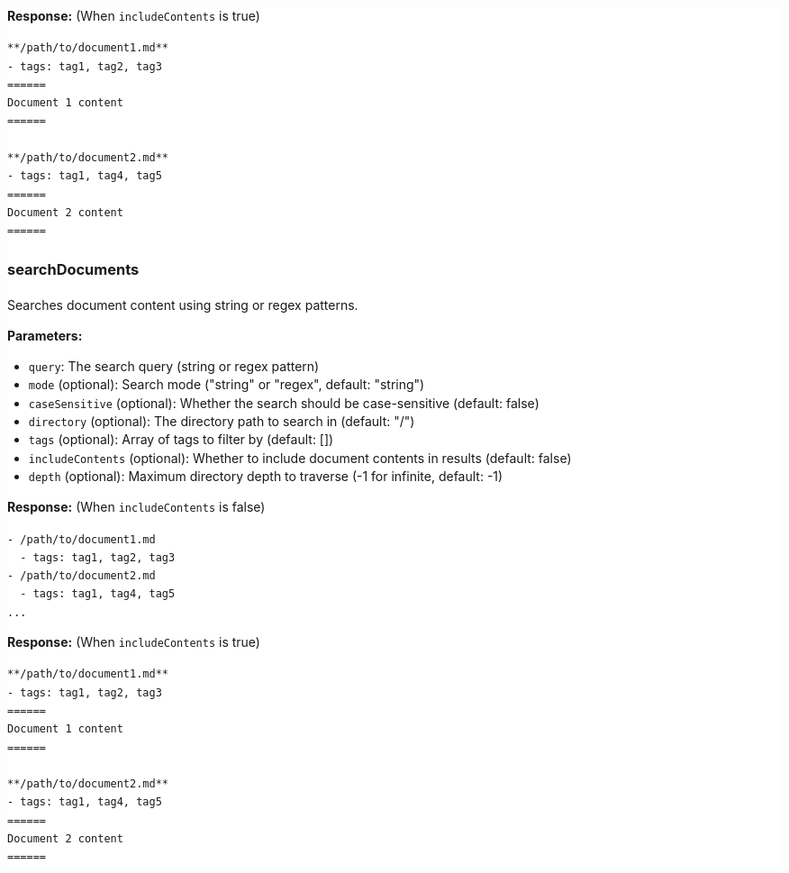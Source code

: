 **Response:** (When `includeContents` is true)

```text
**/path/to/document1.md**
- tags: tag1, tag2, tag3
======
Document 1 content
======

**/path/to/document2.md**
- tags: tag1, tag4, tag5
======
Document 2 content
======
```

### searchDocuments

Searches document content using string or regex patterns.

**Parameters:**

- `query`: The search query (string or regex pattern)
- `mode` (optional): Search mode ("string" or "regex", default: "string")
- `caseSensitive` (optional): Whether the search should be case-sensitive (default: false)
- `directory` (optional): The directory path to search in (default: "/")
- `tags` (optional): Array of tags to filter by (default: [])
- `includeContents` (optional): Whether to include document contents in results (default: false)
- `depth` (optional): Maximum directory depth to traverse (-1 for infinite, default: -1)

**Response:** (When `includeContents` is false)

```text
- /path/to/document1.md
  - tags: tag1, tag2, tag3
- /path/to/document2.md
  - tags: tag1, tag4, tag5
...
```

**Response:** (When `includeContents` is true)

```text
**/path/to/document1.md**
- tags: tag1, tag2, tag3
======
Document 1 content
======

**/path/to/document2.md**
- tags: tag1, tag4, tag5
======
Document 2 content
======
```
